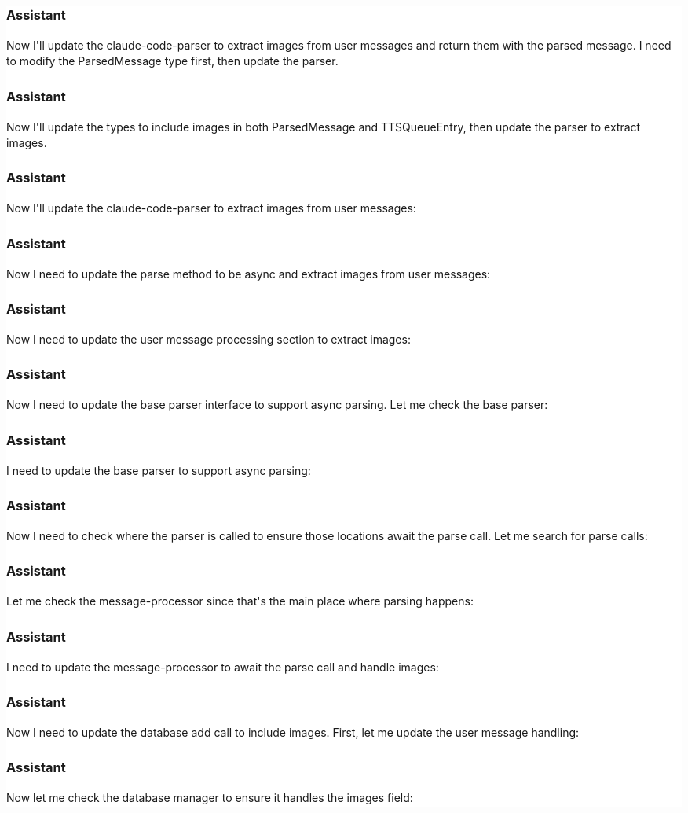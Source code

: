 ### Assistant

Now I'll update the claude-code-parser to extract images from user messages and return them with the parsed message. I need to modify the ParsedMessage type first, then update the parser.

### Assistant

Now I'll update the types to include images in both ParsedMessage and TTSQueueEntry, then update the parser to extract images.

### Assistant

Now I'll update the claude-code-parser to extract images from user messages:

### Assistant

Now I need to update the parse method to be async and extract images from user messages:

### Assistant

Now I need to update the user message processing section to extract images:

### Assistant

Now I need to update the base parser interface to support async parsing. Let me check the base parser:

### Assistant

I need to update the base parser to support async parsing:

### Assistant

Now I need to check where the parser is called to ensure those locations await the parse call. Let me search for parse calls:

### Assistant

Let me check the message-processor since that's the main place where parsing happens:

### Assistant

I need to update the message-processor to await the parse call and handle images:

### Assistant

Now I need to update the database add call to include images. First, let me update the user message handling:

### Assistant

Now let me check the database manager to ensure it handles the images field:
